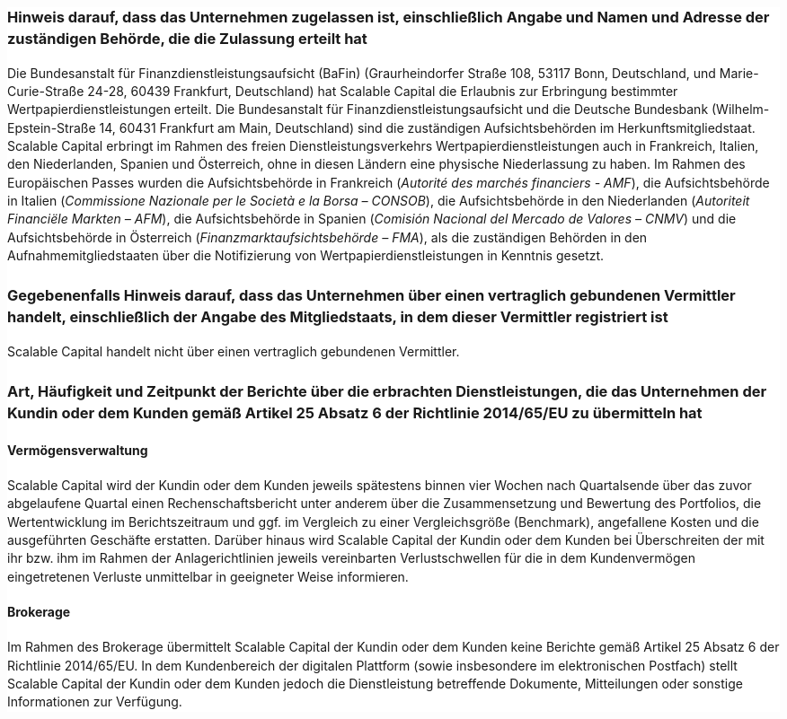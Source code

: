 ### Hinweis darauf, dass das Unternehmen zugelassen ist, einschließlich Angabe und Namen und Adresse der zuständigen Behörde, die die Zulassung erteilt hat

Die Bundesanstalt für Finanzdienstleistungsaufsicht (BaFin) (Graurheindorfer Straße 108, 53117 Bonn, Deutschland, und Marie-Curie-Straße 24-28, 60439 
Frankfurt, Deutschland) hat Scalable Capital die Erlaubnis zur Erbringung bestimmter Wertpapierdienstleistungen erteilt. Die Bundesanstalt für 
Finanzdienstleistungsaufsicht und die Deutsche Bundesbank (Wilhelm-Epstein-Straße 14, 60431 Frankfurt am Main, Deutschland) sind die zuständigen Aufsichtsbehörden 
im Herkunftsmitgliedstaat. Scalable Capital erbringt im Rahmen des freien Dienstleistungsverkehrs Wertpapierdienstleistungen auch in Frankreich, Italien, den 
Niederlanden, Spanien und Österreich, ohne in diesen Ländern eine physische Niederlassung zu haben. Im Rahmen des Europäischen Passes wurden die Aufsichtsbehörde 
in Frankreich (_Autorité des marchés financiers - AMF_), die Aufsichtsbehörde in Italien (_Commissione Nazionale per le Società e la Borsa – CONSOB_), die 
Aufsichtsbehörde in den Niederlanden (_Autoriteit Financiële Markten – AFM_), die Aufsichtsbehörde in Spanien (_Comisión Nacional del Mercado de Valores – CNMV_) 
und die Aufsichtsbehörde in Österreich (_Finanzmarktaufsichtsbehörde – FMA_), als die zuständigen Behörden in den Aufnahmemitgliedstaaten über die Notifizierung 
von Wertpapierdienstleistungen in Kenntnis gesetzt. 

### Gegebenenfalls Hinweis darauf, dass das Unternehmen über einen vertraglich gebundenen Vermittler handelt, einschließlich der Angabe des Mitgliedstaats, in dem dieser Vermittler registriert ist

Scalable Capital handelt nicht über einen vertraglich gebundenen Vermittler.

### Art, Häufigkeit und Zeitpunkt der Berichte über die erbrachten Dienstleistungen, die das Unternehmen der Kundin oder dem Kunden gemäß Artikel 25 Absatz 6 der Richtlinie 2014/65/EU zu übermitteln hat
  
#### Vermögensverwaltung
Scalable Capital wird der Kundin oder dem Kunden jeweils spätestens binnen vier Wochen nach Quartalsende über das zuvor 
abgelaufene Quartal einen Rechenschaftsbericht unter anderem über die Zusammensetzung und Bewertung des Portfolios, die Wertentwicklung im Berichtszeitraum 
und ggf. im Vergleich zu einer Vergleichsgröße (Benchmark), angefallene Kosten und die ausgeführten Geschäfte erstatten. Darüber hinaus wird Scalable 
Capital der Kundin oder dem Kunden bei Überschreiten der mit ihr bzw. ihm im Rahmen der Anlagerichtlinien jeweils vereinbarten Verlustschwellen für die 
in dem Kundenvermögen eingetretenen Verluste unmittelbar in geeigneter Weise informieren.
#### Brokerage 
Im Rahmen des Brokerage übermittelt Scalable Capital der Kundin oder dem Kunden keine Berichte gemäß Artikel 25 Absatz 6 der Richtlinie 
2014/65/EU. In dem Kundenbereich der digitalen Plattform (sowie insbesondere im elektronischen Postfach) stellt Scalable Capital der Kundin oder dem Kunden 
jedoch die Dienstleistung betreffende Dokumente, Mitteilungen oder sonstige Informationen zur Verfügung.
